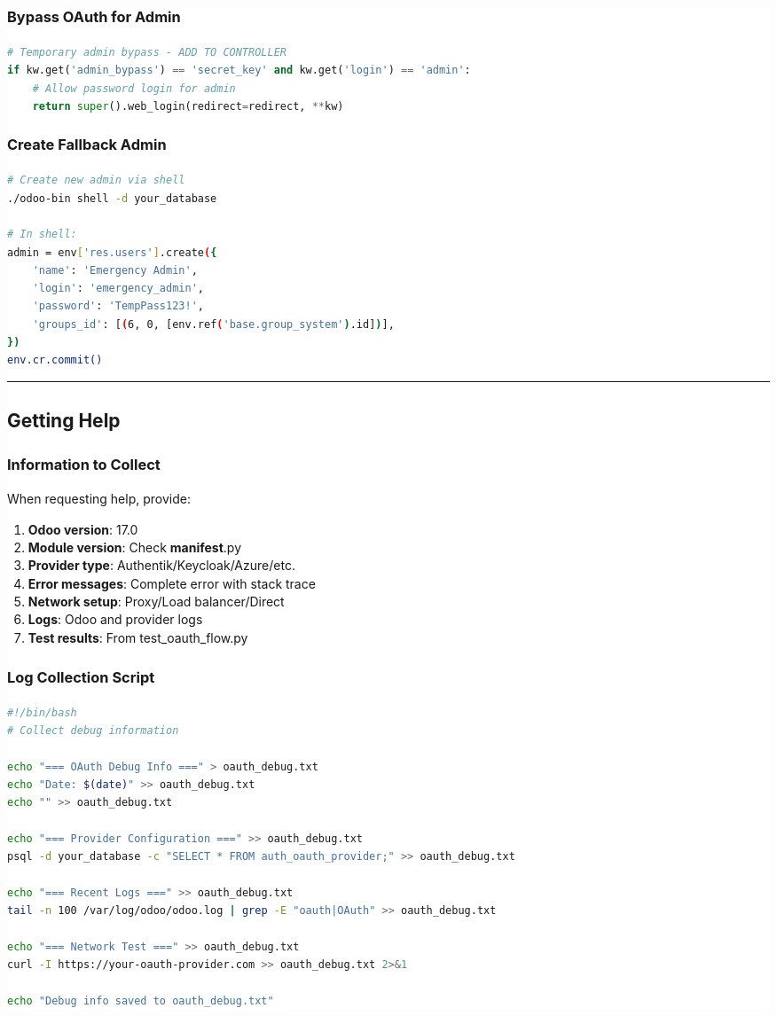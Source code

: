 ### Bypass OAuth for Admin

```python
# Temporary admin bypass - ADD TO CONTROLLER
if kw.get('admin_bypass') == 'secret_key' and kw.get('login') == 'admin':
    # Allow password login for admin
    return super().web_login(redirect=redirect, **kw)
```

### Create Fallback Admin

```bash
# Create new admin via shell
./odoo-bin shell -d your_database

# In shell:
admin = env['res.users'].create({
    'name': 'Emergency Admin',
    'login': 'emergency_admin',
    'password': 'TempPass123!',
    'groups_id': [(6, 0, [env.ref('base.group_system').id])],
})
env.cr.commit()
```

---

## Getting Help

### Information to Collect

When requesting help, provide:

1. **Odoo version**: 17.0
2. **Module version**: Check __manifest__.py
3. **Provider type**: Authentik/Keycloak/Azure/etc.
4. **Error messages**: Complete error with stack trace
5. **Network setup**: Proxy/Load balancer/Direct
6. **Logs**: Odoo and provider logs
7. **Test results**: From test_oauth_flow.py

### Log Collection Script

```bash
#!/bin/bash
# Collect debug information

echo "=== OAuth Debug Info ===" > oauth_debug.txt
echo "Date: $(date)" >> oauth_debug.txt
echo "" >> oauth_debug.txt

echo "=== Provider Configuration ===" >> oauth_debug.txt
psql -d your_database -c "SELECT * FROM auth_oauth_provider;" >> oauth_debug.txt

echo "=== Recent Logs ===" >> oauth_debug.txt
tail -n 100 /var/log/odoo/odoo.log | grep -E "oauth|OAuth" >> oauth_debug.txt

echo "=== Network Test ===" >> oauth_debug.txt
curl -I https://your-oauth-provider.com >> oauth_debug.txt 2>&1

echo "Debug info saved to oauth_debug.txt"
```